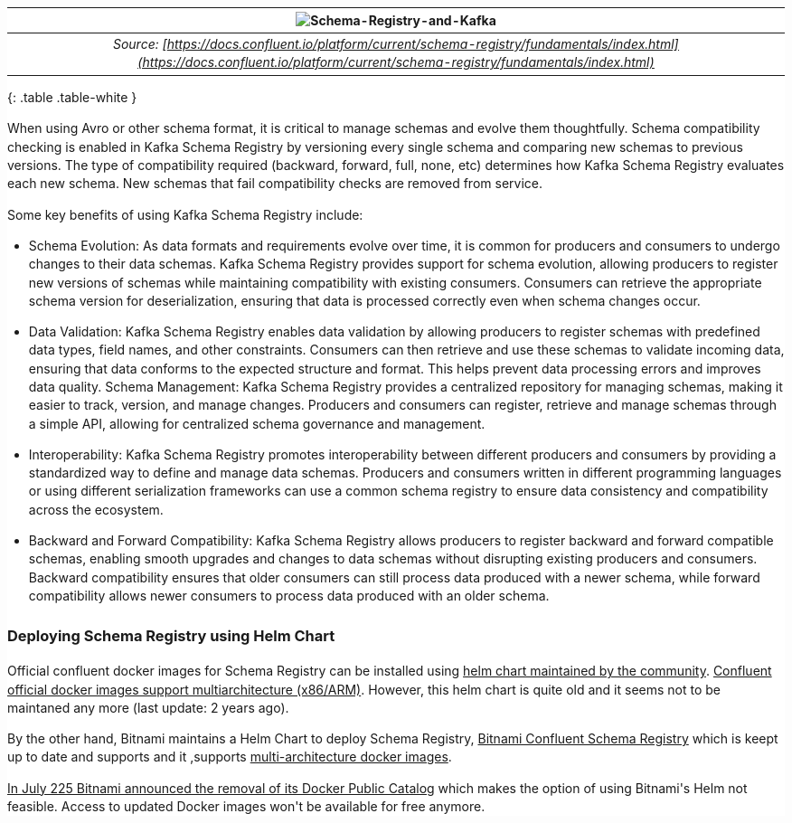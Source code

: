|![Schema-Registry-and-Kafka](/assets/img/schema-registry-and-kafka.png) |
| :---: |
| *Source: [https://docs.confluent.io/platform/current/schema-registry/fundamentals/index.html](https://docs.confluent.io/platform/current/schema-registry/fundamentals/index.html)* |
{: .table .table-white }



When using Avro or other schema format, it is critical to manage schemas and evolve them thoughtfully. Schema compatibility checking is enabled in Kafka Schema Registry by versioning every single schema and comparing new schemas to previous versions. The type of compatibility required (backward, forward, full, none, etc) determines how Kafka Schema Registry evaluates each new schema. New schemas that fail compatibility checks are removed from service.

Some key benefits of using Kafka Schema Registry include:

- Schema Evolution: As data formats and requirements evolve over time, it is common for producers and consumers to undergo changes to their data schemas. Kafka Schema Registry provides support for schema evolution, allowing producers to register new versions of schemas while maintaining compatibility with existing consumers. Consumers can retrieve the appropriate schema version for deserialization, ensuring that data is processed correctly even when schema changes occur.

- Data Validation: Kafka Schema Registry enables data validation by allowing producers to register schemas with predefined data types, field names, and other constraints. Consumers can then retrieve and use these schemas to validate incoming data, ensuring that data conforms to the expected structure and format. This helps prevent data processing errors and improves data quality.
Schema Management: Kafka Schema Registry provides a centralized repository for managing schemas, making it easier to track, version, and manage changes. Producers and consumers can register, retrieve and manage schemas through a simple API, allowing for centralized schema governance and management.

- Interoperability: Kafka Schema Registry promotes interoperability between different producers and consumers by providing a standardized way to define and manage data schemas. Producers and consumers written in different programming languages or using different serialization frameworks can use a common schema registry to ensure data consistency and compatibility across the ecosystem.

- Backward and Forward Compatibility: Kafka Schema Registry allows producers to register backward and forward compatible schemas, enabling smooth upgrades and changes to data schemas without disrupting existing producers and consumers. Backward compatibility ensures that older consumers can still process data produced with a newer schema, while forward compatibility allows newer consumers to process data produced with an older schema.

### Deploying Schema Registry using Helm Chart

Official confluent docker images for Schema Registry can be installed using [helm chart maintained by the community](https://github.com/confluentinc/cp-helm-charts/tree/master/charts/cp-schema-registry). [Confluent official docker images support multiarchitecture (x86/ARM)](https://hub.docker.com/r/confluentinc/cp-schema-registry/tags). However, this helm chart is quite old and it seems not to be maintaned any more (last update: 2 years ago).

By the other hand, Bitnami maintains a Helm Chart to deploy Schema Registry, [Bitnami Confluent Schema Registry](https://github.com/bitnami/charts/tree/main/bitnami/schema-registry) which is keept up to date and supports and it ,supports [multi-architecture docker images](https://hub.docker.com/r/bitnami/schema-registry/tags).

[In July 225 Bitnami announced the removal of its Docker Public Catalog](https://news.broadcom.com/app-dev/broadcom-introduces-bitnami-secure-images-for-production-ready-containerized-applications) which makes the option of using Bitnami's Helm not feasible. Access to updated Docker images won't be available for free anymore.
